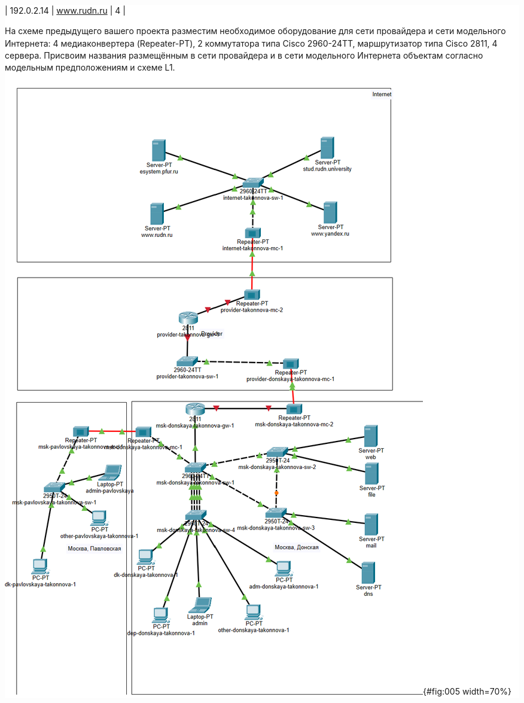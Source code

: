| 192.0.2.14              | www.rudn.ru             | 4    |

На схеме предыдущего вашего проекта разместим необходимое оборудование для сети провайдера и сети модельного Интернета: 4 медиаконвертера (Repeater-PT), 2 коммутатора типа Cisco 2960-24TT,
маршрутизатор типа Cisco 2811, 4 сервера. Присвоим названия размещённым в сети провайдера и в сети модельного
Интернета объектам согласно модельным предположениям и схеме L1.

![Размещение новых устройств](image/1.png){#fig:005 width=70%}
